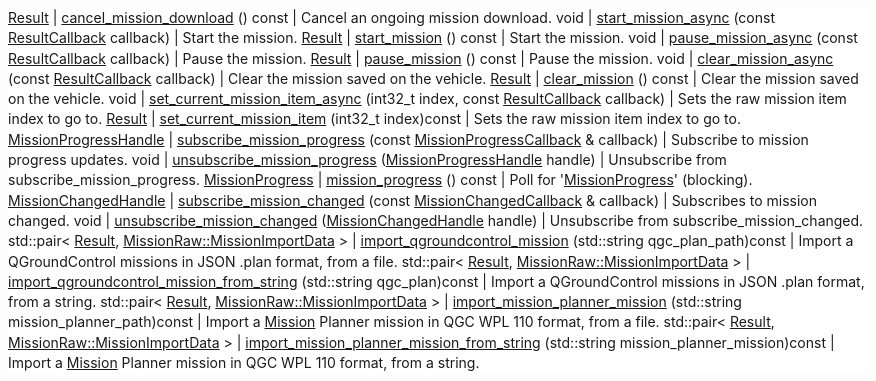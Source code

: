 [Result](classmavsdk_1_1_mission_raw.md#classmavsdk_1_1_mission_raw_1a7ea2a624818ebb5a3e209cc275d58eaf) | [cancel_mission_download](#classmavsdk_1_1_mission_raw_1a7c554999ca66c5434ef1fa334d949e5a) () const | Cancel an ongoing mission download.
void | [start_mission_async](#classmavsdk_1_1_mission_raw_1acca64e0a08978f5721be8fa955b1bb0f) (const [ResultCallback](classmavsdk_1_1_mission_raw.md#classmavsdk_1_1_mission_raw_1a1a36a84f17dca07e1da49c13abbc9564) callback) | Start the mission.
[Result](classmavsdk_1_1_mission_raw.md#classmavsdk_1_1_mission_raw_1a7ea2a624818ebb5a3e209cc275d58eaf) | [start_mission](#classmavsdk_1_1_mission_raw_1af1b010b0f28b284a94eba88198ee15f8) () const | Start the mission.
void | [pause_mission_async](#classmavsdk_1_1_mission_raw_1aae0eedbe4216266eb6e2115cd03c61a1) (const [ResultCallback](classmavsdk_1_1_mission_raw.md#classmavsdk_1_1_mission_raw_1a1a36a84f17dca07e1da49c13abbc9564) callback) | Pause the mission.
[Result](classmavsdk_1_1_mission_raw.md#classmavsdk_1_1_mission_raw_1a7ea2a624818ebb5a3e209cc275d58eaf) | [pause_mission](#classmavsdk_1_1_mission_raw_1abda483b0659a6c0397c588341688bb39) () const | Pause the mission.
void | [clear_mission_async](#classmavsdk_1_1_mission_raw_1acf6bf293facbd45fa1126e52e99248a2) (const [ResultCallback](classmavsdk_1_1_mission_raw.md#classmavsdk_1_1_mission_raw_1a1a36a84f17dca07e1da49c13abbc9564) callback) | Clear the mission saved on the vehicle.
[Result](classmavsdk_1_1_mission_raw.md#classmavsdk_1_1_mission_raw_1a7ea2a624818ebb5a3e209cc275d58eaf) | [clear_mission](#classmavsdk_1_1_mission_raw_1ab10f8fcaa0f6d3e0f844b7430d8d14c2) () const | Clear the mission saved on the vehicle.
void | [set_current_mission_item_async](#classmavsdk_1_1_mission_raw_1a5540d6ca691d60ef19b66e303bae7f87) (int32_t index, const [ResultCallback](classmavsdk_1_1_mission_raw.md#classmavsdk_1_1_mission_raw_1a1a36a84f17dca07e1da49c13abbc9564) callback) | Sets the raw mission item index to go to.
[Result](classmavsdk_1_1_mission_raw.md#classmavsdk_1_1_mission_raw_1a7ea2a624818ebb5a3e209cc275d58eaf) | [set_current_mission_item](#classmavsdk_1_1_mission_raw_1ada9aa2abf79ebfc8e1d10de8e85e91ae) (int32_t index)const | Sets the raw mission item index to go to.
[MissionProgressHandle](classmavsdk_1_1_mission_raw.md#classmavsdk_1_1_mission_raw_1a34e0eaf9922daa5d27d2b044eae7885c) | [subscribe_mission_progress](#classmavsdk_1_1_mission_raw_1a88a3c4b26418e734a547f251706988d2) (const [MissionProgressCallback](classmavsdk_1_1_mission_raw.md#classmavsdk_1_1_mission_raw_1a9dd594878925da494b4add6acc3184fc) & callback) | Subscribe to mission progress updates.
void | [unsubscribe_mission_progress](#classmavsdk_1_1_mission_raw_1ac46f08b52706f45956cf3b01df381835) ([MissionProgressHandle](classmavsdk_1_1_mission_raw.md#classmavsdk_1_1_mission_raw_1a34e0eaf9922daa5d27d2b044eae7885c) handle) | Unsubscribe from subscribe_mission_progress.
[MissionProgress](structmavsdk_1_1_mission_raw_1_1_mission_progress.md) | [mission_progress](#classmavsdk_1_1_mission_raw_1a3200dea1094926a4dd54f079f21b94e1) () const | Poll for '[MissionProgress](structmavsdk_1_1_mission_raw_1_1_mission_progress.md)' (blocking).
[MissionChangedHandle](classmavsdk_1_1_mission_raw.md#classmavsdk_1_1_mission_raw_1a46da6d8a53822fd5fbd7b2a414624c5c) | [subscribe_mission_changed](#classmavsdk_1_1_mission_raw_1ad4a2991e1a8f9423270af4220309edfb) (const [MissionChangedCallback](classmavsdk_1_1_mission_raw.md#classmavsdk_1_1_mission_raw_1ac22d81eefc5e883cdb6baf792a7487e6) & callback) | Subscribes to mission changed.
void | [unsubscribe_mission_changed](#classmavsdk_1_1_mission_raw_1ac6cd7602b2e5b46ad0ea1cf8bf602a0c) ([MissionChangedHandle](classmavsdk_1_1_mission_raw.md#classmavsdk_1_1_mission_raw_1a46da6d8a53822fd5fbd7b2a414624c5c) handle) | Unsubscribe from subscribe_mission_changed.
std::pair< [Result](classmavsdk_1_1_mission_raw.md#classmavsdk_1_1_mission_raw_1a7ea2a624818ebb5a3e209cc275d58eaf), [MissionRaw::MissionImportData](structmavsdk_1_1_mission_raw_1_1_mission_import_data.md) > | [import_qgroundcontrol_mission](#classmavsdk_1_1_mission_raw_1a2a4ca261c37737e691c6954693d6d0a5) (std::string qgc_plan_path)const | Import a QGroundControl missions in JSON .plan format, from a file.
std::pair< [Result](classmavsdk_1_1_mission_raw.md#classmavsdk_1_1_mission_raw_1a7ea2a624818ebb5a3e209cc275d58eaf), [MissionRaw::MissionImportData](structmavsdk_1_1_mission_raw_1_1_mission_import_data.md) > | [import_qgroundcontrol_mission_from_string](#classmavsdk_1_1_mission_raw_1a4a1b55650120d8af0ce7fa037f6b5ce9) (std::string qgc_plan)const | Import a QGroundControl missions in JSON .plan format, from a string.
std::pair< [Result](classmavsdk_1_1_mission_raw.md#classmavsdk_1_1_mission_raw_1a7ea2a624818ebb5a3e209cc275d58eaf), [MissionRaw::MissionImportData](structmavsdk_1_1_mission_raw_1_1_mission_import_data.md) > | [import_mission_planner_mission](#classmavsdk_1_1_mission_raw_1abf8ac0f813d4dff4f0fe3acce0b39163) (std::string mission_planner_path)const | Import a [Mission](classmavsdk_1_1_mission.md) Planner mission in QGC WPL 110 format, from a file.
std::pair< [Result](classmavsdk_1_1_mission_raw.md#classmavsdk_1_1_mission_raw_1a7ea2a624818ebb5a3e209cc275d58eaf), [MissionRaw::MissionImportData](structmavsdk_1_1_mission_raw_1_1_mission_import_data.md) > | [import_mission_planner_mission_from_string](#classmavsdk_1_1_mission_raw_1a25e5f8e8c7f6d778f7ab6e91b39a6ec9) (std::string mission_planner_mission)const | Import a [Mission](classmavsdk_1_1_mission.md) Planner mission in QGC WPL 110 format, from a string.